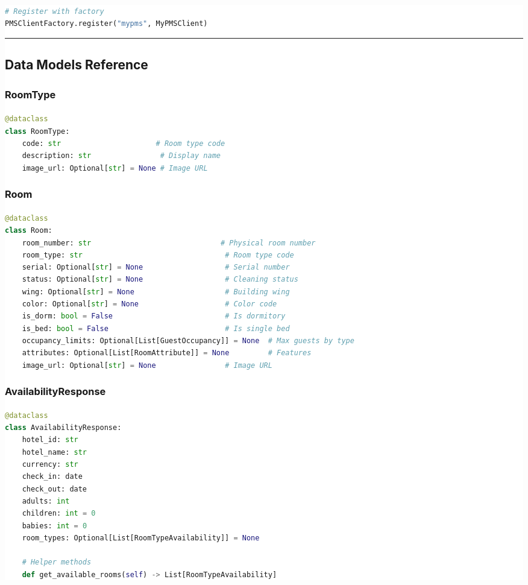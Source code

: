 ```python
# Register with factory
PMSClientFactory.register("mypms", MyPMSClient)
```

---

## Data Models Reference

### RoomType
```python
@dataclass
class RoomType:
    code: str                      # Room type code
    description: str                # Display name
    image_url: Optional[str] = None # Image URL
```

### Room
```python
@dataclass
class Room:
    room_number: str                              # Physical room number
    room_type: str                                 # Room type code
    serial: Optional[str] = None                   # Serial number
    status: Optional[str] = None                   # Cleaning status
    wing: Optional[str] = None                     # Building wing
    color: Optional[str] = None                    # Color code
    is_dorm: bool = False                          # Is dormitory
    is_bed: bool = False                           # Is single bed
    occupancy_limits: Optional[List[GuestOccupancy]] = None  # Max guests by type
    attributes: Optional[List[RoomAttribute]] = None         # Features
    image_url: Optional[str] = None                # Image URL
```

### AvailabilityResponse
```python
@dataclass
class AvailabilityResponse:
    hotel_id: str
    hotel_name: str
    currency: str
    check_in: date
    check_out: date
    adults: int
    children: int = 0
    babies: int = 0
    room_types: Optional[List[RoomTypeAvailability]] = None

    # Helper methods
    def get_available_rooms(self) -> List[RoomTypeAvailability]
```

